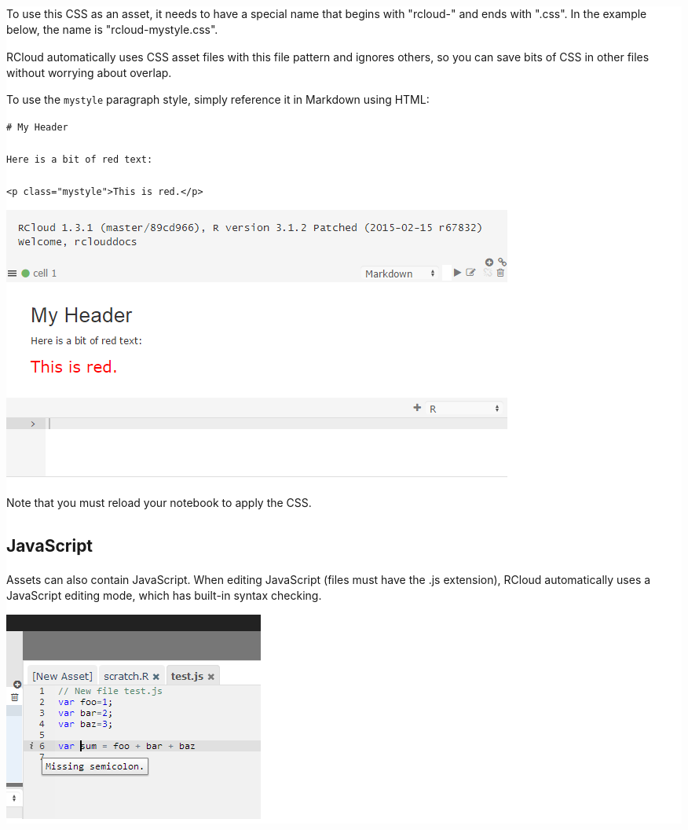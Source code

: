 To use this CSS as an asset, it needs to have a special name that begins with "rcloud-" and ends with ".css". In the example below, the name is "rcloud-mystyle.css".

RCloud automatically uses CSS asset files with this file pattern and ignores others, so you can save bits of CSS in other files without worrying about overlap.

To use the `mystyle` paragraph style, simply reference it in Markdown using HTML:

    # My Header

    Here is a bit of red text:

    <p class="mystyle">This is red.</p>

![Using or Adding CSS as an Asset](img/usingcss.png)

Note that you must reload your notebook to apply the CSS.

JavaScript
----------

Assets can also contain JavaScript. When editing JavaScript (files must have the .js extension), RCloud automatically uses a JavaScript editing mode, which has built-in syntax checking.

![Javascript Files and Syntax Checking](img/jsmode.png)
